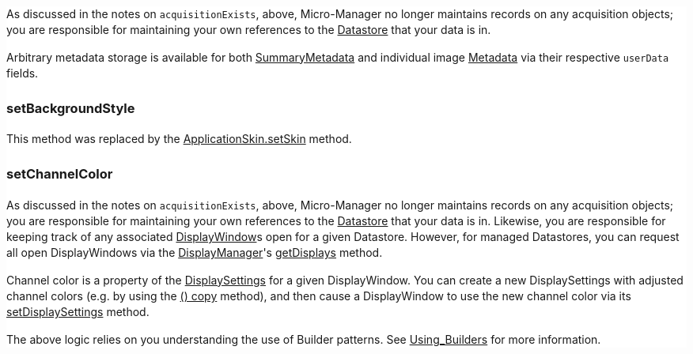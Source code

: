 As discussed in the notes on `acquisitionExists`, above, Micro-Manager
no longer maintains records on any acquisition objects; you are
responsible for maintaining your own references to the
[Datastore](http://valelab.ucsf.edu/~MM/doc-2.0.0-beta/mmstudio/org/micromanager/data/Datastore.html)
that your data is in.

Arbitrary metadata storage is available for both
[SummaryMetadata](http://valelab.ucsf.edu/~MM/doc-2.0.0-beta/mmstudio/org/micromanager/data/SummaryMetadata.html)
and individual image
[Metadata](http://valelab.ucsf.edu/~MM/doc-2.0.0-beta/mmstudio/org/micromanager/data/Metadata.html)
via their respective `userData` fields.

### setBackgroundStyle

This method was replaced by the
[ApplicationSkin.setSkin](http://valelab.ucsf.edu/~MM/doc-2.0.0-beta/mmstudio/org/micromanager/ApplicationSkin.html#setSkin)
method.

### setChannelColor

As discussed in the notes on `acquisitionExists`, above, Micro-Manager
no longer maintains records on any acquisition objects; you are
responsible for maintaining your own references to the
[Datastore](http://valelab.ucsf.edu/~MM/doc-2.0.0-beta/mmstudio/org/micromanager/data/Datastore.html)
that your data is in. Likewise, you are responsible for keeping track of
any associated
[DisplayWindow](http://valelab.ucsf.edu/~MM/doc-2.0.0-beta/mmstudio/org/micromanager/display/DisplayWindow.html)s
open for a given Datastore. However, for managed Datastores, you can
request all open DisplayWindows via the
[DisplayManager](http://valelab.ucsf.edu/~MM/doc-2.0.0-beta/mmstudio/org/micromanager/display/DisplayManager.html)'s
[getDisplays](http://valelab.ucsf.edu/~MM/doc-2.0.0-beta/mmstudio/org/micromanager/display/DisplayManager.html#getDisplays(org.micromanager.data.Datastore)) method.

Channel color is a property of the
[DisplaySettings](http://valelab.ucsf.edu/~MM/doc-2.0.0-beta/mmstudio/org/micromanager/display/DisplaySettings.html)
for a given DisplayWindow. You can create a new DisplaySettings with
adjusted channel colors (e.g. by using the
[()
copy](http://valelab.ucsf.edu/~MM/doc-2.0.0-beta/mmstudio/org/micromanager/display/DisplaySettings.html#copy) method), and then cause a DisplayWindow to use the new channel
color via its
[setDisplaySettings](http://valelab.ucsf.edu/~MM/doc-2.0.0-beta/mmstudio/org/micromanager/display/DisplayWindow.html#setDisplaySettings(org.micromanager.display.DisplaySettings)) method.

The above logic relies on you understanding the use of Builder patterns.
See [Using\_Builders](Using_Builders "wikilink") for more information.
